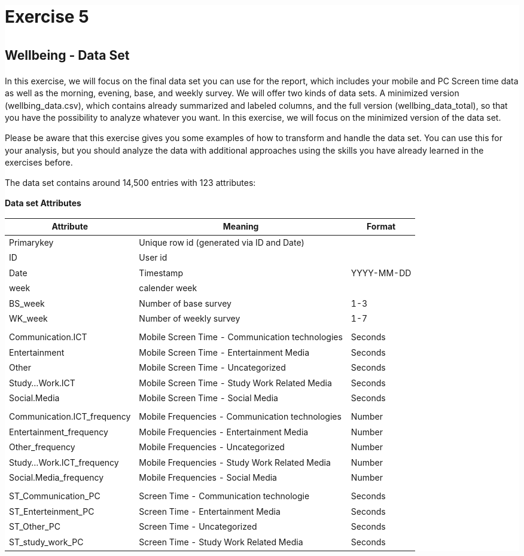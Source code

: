 Exercise 5
================

## Wellbeing - Data Set

In this exercise, we will focus on the final data set you can use for
the report, which includes your mobile and PC Screen time data as well
as the morning, evening, base, and weekly survey. We will offer two
kinds of data sets. A minimized version (wellbing_data.csv), which
contains already summarized and labeled columns, and the full version
(wellbing_data_total), so that you have the possibility to analyze
whatever you want. In this exercise, we will focus on the minimized
version of the data set.

Please be aware that this exercise gives you some examples of how to
transform and handle the data set. You can use this for your analysis,
but you should analyze the data with additional approaches using the
skills you have already learned in the exercises before.

The data set contains around 14,500 entries with 123 attributes:

**Data set Attributes**

| Attribute                   | Meaning                                         | Format     |
|-----------------------------|-------------------------------------------------|------------|
| Primarykey                  | Unique row id (generated via ID and Date)       |            |
| ID                          | User id                                         |            |
| Date                        | Timestamp                                       | YYYY-MM-DD |
| week                        | calender week                                   |            |
| BS_week                     | Number of base survey                           | 1-3        |
| WK_week                     | Number of weekly survey                         | 1-7        |
|                             |                                                 |            |
| Communication.ICT           | Mobile Screen Time - Communication technologies | Seconds    |
| Entertainment               | Mobile Screen Time - Entertainment Media        | Seconds    |
| Other                       | Mobile Screen Time - Uncategorized              | Seconds    |
| Study…Work.ICT              | Mobile Screen Time - Study Work Related Media   | Seconds    |
| Social.Media                | Mobile Screen Time - Social Media               | Seconds    |
|                             |                                                 |            |
| Communication.ICT_frequency | Mobile Frequencies - Communication technologies | Number     |
| Entertainment_frequency     | Mobile Frequencies - Entertainment Media        | Number     |
| Other_frequency             | Mobile Frequencies - Uncategorized              | Number     |
| Study…Work.ICT_frequency    | Mobile Frequencies - Study Work Related Media   | Number     |
| Social.Media_frequency      | Mobile Frequencies - Social Media               | Number     |
|                             |                                                 |            |
| ST_Communication_PC         | Screen Time - Communication technologie         | Seconds    |
| ST_Enterteinment_PC         | Screen Time - Entertainment Media               | Seconds    |
| ST_Other_PC                 | Screen Time - Uncategorized                     | Seconds    |
| ST_study_work_PC            | Screen Time - Study Work Related Media          | Seconds    |
